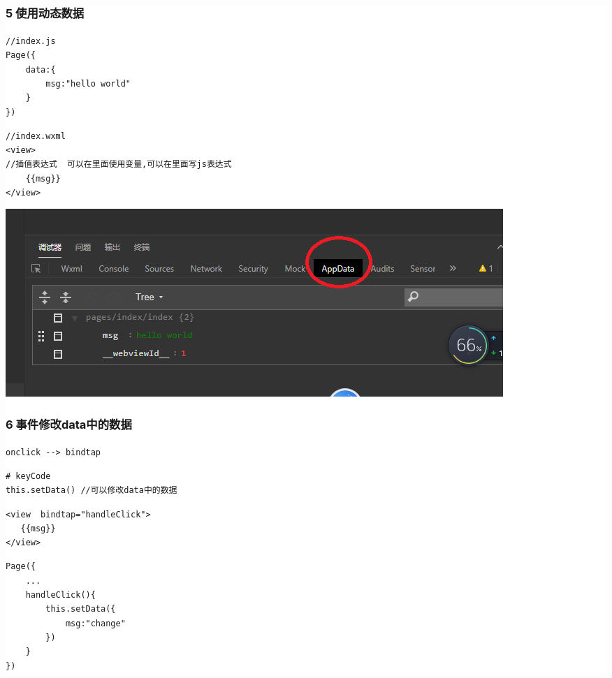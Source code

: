 ### 5 使用动态数据

```
//index.js
Page({
    data:{
        msg:"hello world"
    }
})
```

```
//index.wxml
<view>
//插值表达式  可以在里面使用变量,可以在里面写js表达式
	{{msg}}
</view>
```

![](images/01.png)

### 6 事件修改data中的数据

```
onclick --> bindtap
```



```
# keyCode
this.setData() //可以修改data中的数据
```

```
<view  bindtap="handleClick">
   {{msg}}
</view>
```



```\
Page({
    ...
    handleClick(){
        this.setData({
            msg:"change"
        })
    }
})
```
